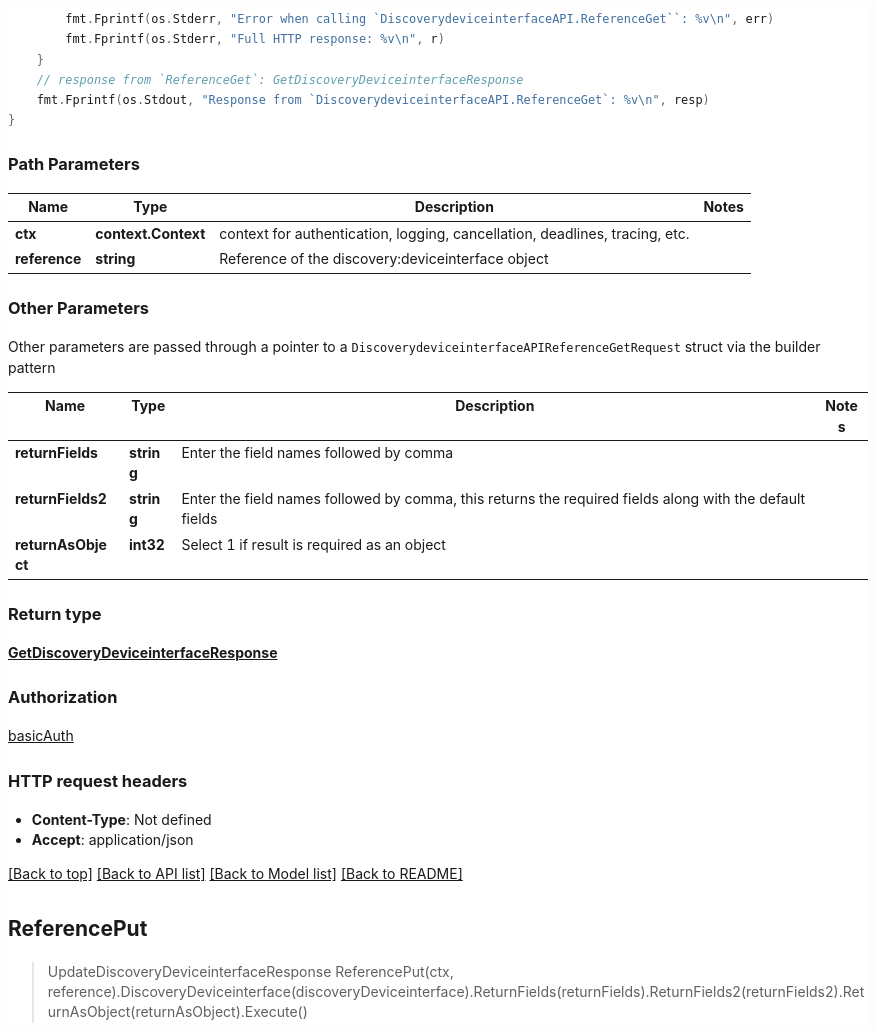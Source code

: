 ```go
		fmt.Fprintf(os.Stderr, "Error when calling `DiscoverydeviceinterfaceAPI.ReferenceGet``: %v\n", err)
		fmt.Fprintf(os.Stderr, "Full HTTP response: %v\n", r)
	}
	// response from `ReferenceGet`: GetDiscoveryDeviceinterfaceResponse
	fmt.Fprintf(os.Stdout, "Response from `DiscoverydeviceinterfaceAPI.ReferenceGet`: %v\n", resp)
}
```

### Path Parameters


Name | Type | Description  | Notes
------------- | ------------- | ------------- | -------------
**ctx** | **context.Context** | context for authentication, logging, cancellation, deadlines, tracing, etc.
**reference** | **string** | Reference of the discovery:deviceinterface object | 

### Other Parameters

Other parameters are passed through a pointer to a `DiscoverydeviceinterfaceAPIReferenceGetRequest` struct via the builder pattern


Name | Type | Description  | Notes
------------- | ------------- | ------------- | -------------
**returnFields** | **string** | Enter the field names followed by comma | 
**returnFields2** | **string** | Enter the field names followed by comma, this returns the required fields along with the default fields | 
**returnAsObject** | **int32** | Select 1 if result is required as an object | 

### Return type

[**GetDiscoveryDeviceinterfaceResponse**](GetDiscoveryDeviceinterfaceResponse.md)

### Authorization

[basicAuth](../README.md#basicAuth)

### HTTP request headers

- **Content-Type**: Not defined
- **Accept**: application/json

[[Back to top]](#) [[Back to API list]](../README.md#documentation-for-api-endpoints)
[[Back to Model list]](../README.md#documentation-for-models)
[[Back to README]](../README.md)


## ReferencePut

> UpdateDiscoveryDeviceinterfaceResponse ReferencePut(ctx, reference).DiscoveryDeviceinterface(discoveryDeviceinterface).ReturnFields(returnFields).ReturnFields2(returnFields2).ReturnAsObject(returnAsObject).Execute()
